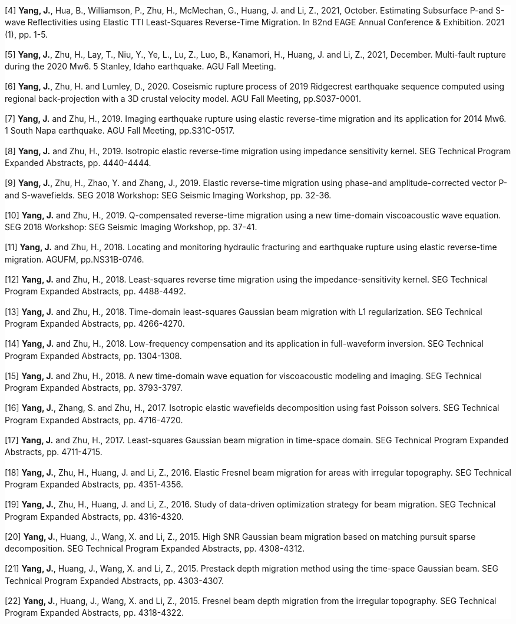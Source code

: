 [4]   **Yang,  J.**, Hua, B., Williamson, P., Zhu, H., McMechan, G., Huang, J. and Li, Z.,  2021, October. Estimating Subsurface P-and S-wave Reflectivities using  Elastic TTI Least-Squares Reverse-Time Migration. In 82nd EAGE Annual  Conference & Exhibition. 2021 (1), pp. 1-5.

[5]   **Yang,  J.**, Zhu, H., Lay, T., Niu, Y., Ye, L., Lu, Z., Luo, B., Kanamori, H.,  Huang, J. and Li, Z., 2021, December. Multi-fault rupture during the 2020  Mw6. 5 Stanley, Idaho earthquake. AGU Fall Meeting.

[6]   **Yang,  J.**, Zhu, H. and Lumley, D., 2020. Coseismic rupture process of 2019  Ridgecrest earthquake sequence computed using regional back-projection with a  3D crustal velocity model. AGU Fall Meeting, pp.S037-0001.

[7]   **Yang,  J.** and Zhu, H., 2019. Imaging earthquake rupture using elastic  reverse-time migration and its application for 2014 Mw6. 1 South Napa  earthquake. AGU Fall Meeting, pp.S31C-0517.

[8]   **Yang,  J.** and Zhu, H., 2019. Isotropic elastic reverse-time migration using  impedance sensitivity kernel. SEG Technical Program Expanded Abstracts, pp.  4440-4444.

[9]   **Yang,  J.**, Zhu, H., Zhao, Y. and Zhang, J., 2019. Elastic reverse-time migration  using phase-and amplitude-corrected vector P-and S-wavefields. SEG 2018  Workshop: SEG Seismic Imaging Workshop, pp. 32-36.

[10]  **Yang,  J.** and Zhu, H., 2019. Q-compensated reverse-time migration using a new  time-domain viscoacoustic wave equation. SEG 2018 Workshop: SEG Seismic  Imaging Workshop, pp. 37-41.

[11]  **Yang,  J.** and Zhu, H., 2018. Locating and monitoring hydraulic fracturing and  earthquake rupture using elastic reverse-time migration. AGUFM,  pp.NS31B-0746.

[12]  **Yang,  J.** and Zhu, H., 2018. Least-squares reverse time migration using the  impedance-sensitivity kernel. SEG Technical Program Expanded Abstracts, pp.  4488-4492.

[13]  **Yang,  J.** and Zhu, H., 2018. Time-domain least-squares Gaussian beam migration  with L1 regularization. SEG Technical Program Expanded Abstracts, pp.  4266-4270.

[14]  **Yang,  J.** and Zhu, H., 2018. Low-frequency compensation and its application in  full-waveform inversion. SEG Technical Program Expanded Abstracts, pp.  1304-1308.

[15]  **Yang,  J.** and Zhu, H., 2018. A new time-domain wave equation for viscoacoustic  modeling and imaging. SEG Technical Program Expanded Abstracts, pp.  3793-3797.

[16]  **Yang,  J.**, Zhang, S. and Zhu, H., 2017. Isotropic elastic wavefields  decomposition using fast Poisson solvers. SEG Technical Program Expanded  Abstracts, pp. 4716-4720.

[17]  **Yang,  J.** and Zhu, H., 2017. Least-squares Gaussian beam migration in time-space  domain. SEG Technical Program Expanded Abstracts, pp. 4711-4715.

[18]  **Yang,  J.**, Zhu, H., Huang, J. and Li, Z., 2016. Elastic Fresnel beam migration  for areas with irregular topography. SEG Technical Program Expanded  Abstracts, pp. 4351-4356.

[19]  **Yang,  J.**, Zhu, H., Huang, J. and Li, Z., 2016. Study of data-driven  optimization strategy for beam migration. SEG Technical Program Expanded  Abstracts, pp. 4316-4320.

[20]  **Yang,  J.**, Huang, J., Wang, X. and Li, Z., 2015. High SNR Gaussian beam  migration based on matching pursuit sparse decomposition. SEG Technical  Program Expanded Abstracts, pp. 4308-4312.

[21]  **Yang,  J.**, Huang, J., Wang, X. and Li, Z., 2015. Prestack depth migration method  using the time-space Gaussian beam. SEG Technical Program Expanded Abstracts,  pp. 4303-4307.

[22]  **Yang,  J.**, Huang, J., Wang, X. and Li, Z., 2015. Fresnel beam depth migration  from the irregular topography. SEG Technical Program Expanded Abstracts, pp.  4318-4322.
